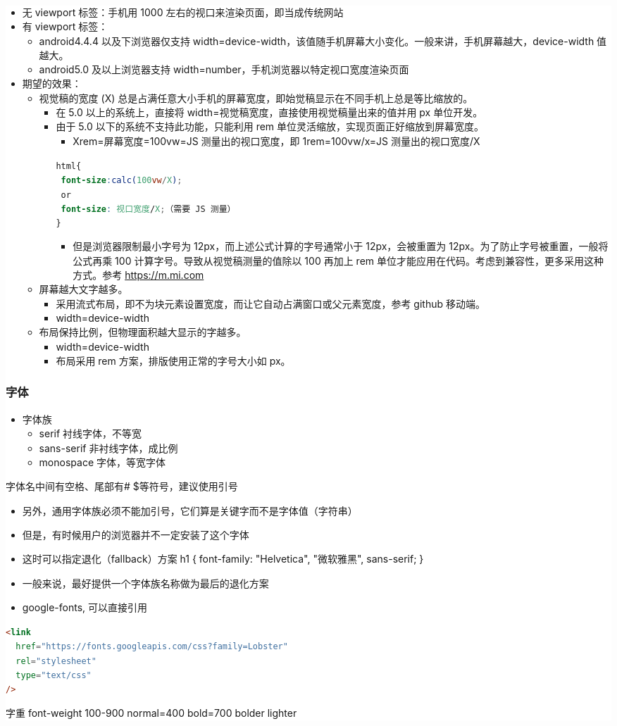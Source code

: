 - 无 viewport 标签：手机用 1000 左右的视口来渲染页面，即当成传统网站
- 有 viewport 标签：
  - android4.4.4 以及下浏览器仅支持 width=device-width，该值随手机屏幕大小变化。一般来讲，手机屏幕越大，device-width 值越大。
  - android5.0 及以上浏览器支持 width=number，手机浏览器以特定视口宽度渲染页面
- 期望的效果：
  - 视觉稿的宽度 (X) 总是占满任意大小手机的屏幕宽度，即始觉稿显示在不同手机上总是等比缩放的。
    - 在 5.0 以上的系统上，直接将 width=视觉稿宽度，直接使用视觉稿量出来的值并用 px 单位开发。
    - 由于 5.0 以下的系统不支持此功能，只能利用 rem 单位灵活缩放，实现页面正好缩放到屏幕宽度。
      - Xrem=屏幕宽度=100vw=JS 测量出的视口宽度，即 1rem=100vw/x=JS 测量出的视口宽度/X
      ```css
      html{
       font-size:calc(100vw/X);
       or
       font-size: 视口宽度/X;（需要 JS 测量）
      }
      ```
      - 但是浏览器限制最小字号为 12px，而上述公式计算的字号通常小于 12px，会被重置为 12px。为了防止字号被重置，一般将公式再乘 100 计算字号。导致从视觉稿测量的值除以 100 再加上 rem 单位才能应用在代码。考虑到兼容性，更多采用这种方式。参考 https://m.mi.com
  - 屏幕越大文字越多。
    - 采用流式布局，即不为块元素设置宽度，而让它自动占满窗口或父元素宽度，参考 github 移动端。
    - width=device-width
  - 布局保持比例，但物理面积越大显示的字越多。
    - width=device-width
    - 布局采用 rem 方案，排版使用正常的字号大小如 px。

### 字体

- 字体族
  - serif 衬线字体，不等宽
  - sans-serif 非衬线字体，成比例
  - monospace 字体，等宽字体

字体名中间有空格、尾部有# \$等符号，建议使用引号

- 另外，通用字体族必须不能加引号，它们算是关键字而不是字体值（字符串）

- 但是，有时候用户的浏览器并不一定安装了这个字体
- 这时可以指定退化（fallback）方案
  h1 {
  font-family: "Helvetica", "微软雅黑", sans-serif;
  }
- 一般来说，最好提供一个字体族名称做为最后的退化方案

- google-fonts, 可以直接引用

```html
<link
  href="https://fonts.googleapis.com/css?family=Lobster"
  rel="stylesheet"
  type="text/css"
/>
```

字重 font-weight 100-900
normal=400
bold=700
bolder lighter
